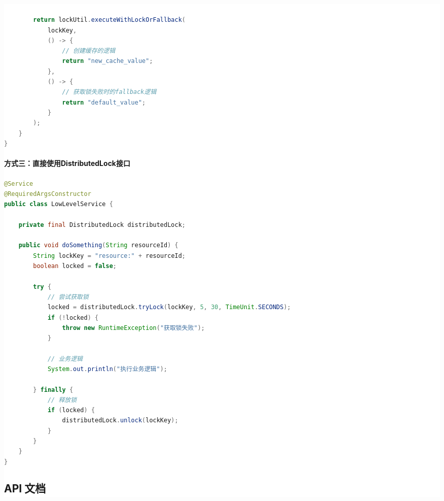 ```java
        
        return lockUtil.executeWithLockOrFallback(
            lockKey,
            () -> {
                // 创建缓存的逻辑
                return "new_cache_value";
            },
            () -> {
                // 获取锁失败时的fallback逻辑
                return "default_value";
            }
        );
    }
}
```

#### 方式三：直接使用DistributedLock接口

```java
@Service
@RequiredArgsConstructor
public class LowLevelService {
    
    private final DistributedLock distributedLock;
    
    public void doSomething(String resourceId) {
        String lockKey = "resource:" + resourceId;
        boolean locked = false;
        
        try {
            // 尝试获取锁
            locked = distributedLock.tryLock(lockKey, 5, 30, TimeUnit.SECONDS);
            if (!locked) {
                throw new RuntimeException("获取锁失败");
            }
            
            // 业务逻辑
            System.out.println("执行业务逻辑");
            
        } finally {
            // 释放锁
            if (locked) {
                distributedLock.unlock(lockKey);
            }
        }
    }
}
```

## API 文档
